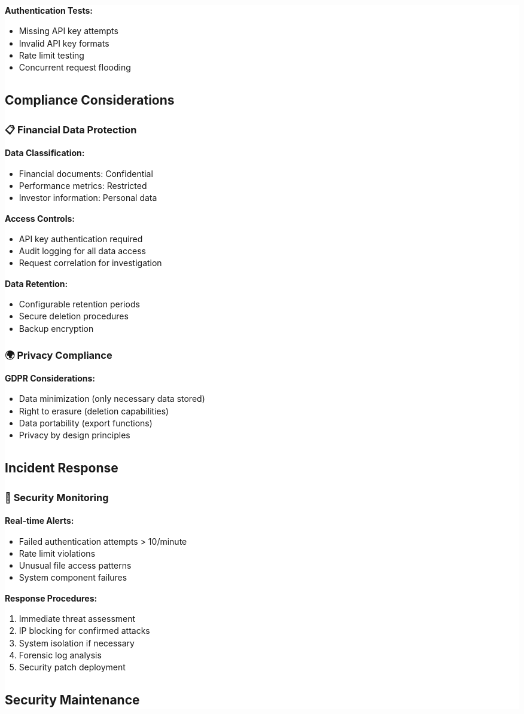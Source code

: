 **Authentication Tests:**
- Missing API key attempts
- Invalid API key formats
- Rate limit testing
- Concurrent request flooding

## Compliance Considerations

### 📋 **Financial Data Protection**

**Data Classification:**
- Financial documents: Confidential
- Performance metrics: Restricted
- Investor information: Personal data

**Access Controls:**
- API key authentication required
- Audit logging for all data access
- Request correlation for investigation

**Data Retention:**
- Configurable retention periods
- Secure deletion procedures
- Backup encryption

### 🌍 **Privacy Compliance**

**GDPR Considerations:**
- Data minimization (only necessary data stored)
- Right to erasure (deletion capabilities)
- Data portability (export functions)
- Privacy by design principles

## Incident Response

### 🚨 **Security Monitoring**

**Real-time Alerts:**
- Failed authentication attempts > 10/minute
- Rate limit violations
- Unusual file access patterns
- System component failures

**Response Procedures:**
1. Immediate threat assessment
2. IP blocking for confirmed attacks
3. System isolation if necessary
4. Forensic log analysis
5. Security patch deployment

## Security Maintenance

